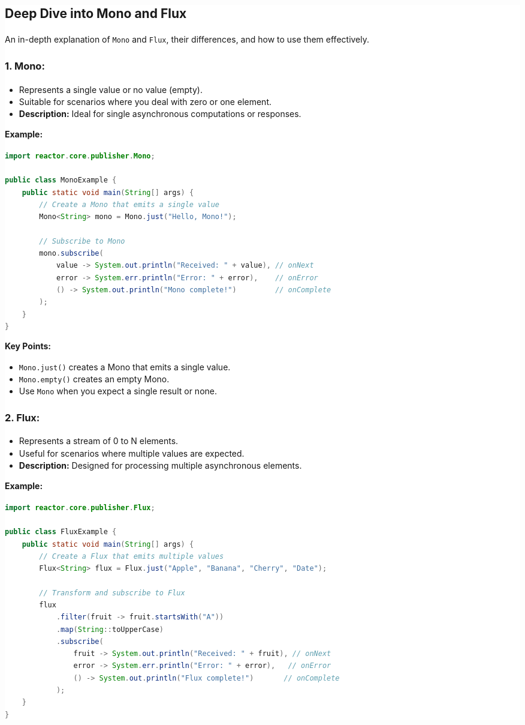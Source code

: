
## Deep Dive into Mono and Flux

An in-depth explanation of `Mono` and `Flux`, their differences, and how to use them effectively.

### 1. **Mono:**

- Represents a single value or no value (empty).
- Suitable for scenarios where you deal with zero or one element.
- **Description:** Ideal for single asynchronous computations or responses.

**Example:**

```java
import reactor.core.publisher.Mono;

public class MonoExample {
    public static void main(String[] args) {
        // Create a Mono that emits a single value
        Mono<String> mono = Mono.just("Hello, Mono!");

        // Subscribe to Mono
        mono.subscribe(
            value -> System.out.println("Received: " + value), // onNext
            error -> System.err.println("Error: " + error),    // onError
            () -> System.out.println("Mono complete!")         // onComplete
        );
    }
}
```

**Key Points:**

- `Mono.just()` creates a Mono that emits a single value.
- `Mono.empty()` creates an empty Mono.
- Use `Mono` when you expect a single result or none.

### 2. **Flux:**

- Represents a stream of 0 to N elements.
- Useful for scenarios where multiple values are expected.
- **Description:** Designed for processing multiple asynchronous elements.

**Example:**

```java
import reactor.core.publisher.Flux;

public class FluxExample {
    public static void main(String[] args) {
        // Create a Flux that emits multiple values
        Flux<String> flux = Flux.just("Apple", "Banana", "Cherry", "Date");

        // Transform and subscribe to Flux
        flux
            .filter(fruit -> fruit.startsWith("A"))
            .map(String::toUpperCase)
            .subscribe(
                fruit -> System.out.println("Received: " + fruit), // onNext
                error -> System.err.println("Error: " + error),   // onError
                () -> System.out.println("Flux complete!")       // onComplete
            );
    }
}
```
